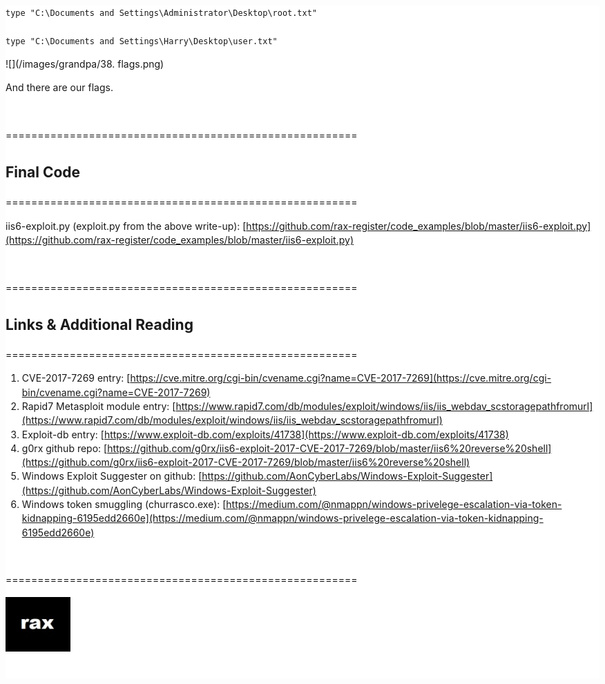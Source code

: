     type "C:\Documents and Settings\Administrator\Desktop\root.txt"

    type "C:\Documents and Settings\Harry\Desktop\user.txt"

![](/images/grandpa/38. flags.png)

And there are our flags.


<p>&nbsp;</p>
=======================================================

## Final Code

=======================================================

iis6-exploit.py (exploit.py from the above write-up): [https://github.com/rax-register/code_examples/blob/master/iis6-exploit.py](https://github.com/rax-register/code_examples/blob/master/iis6-exploit.py)

<p>&nbsp;</p>
=======================================================

## Links & Additional Reading

=======================================================

1. CVE-2017-7269 entry: [https://cve.mitre.org/cgi-bin/cvename.cgi?name=CVE-2017-7269](https://cve.mitre.org/cgi-bin/cvename.cgi?name=CVE-2017-7269)
2. Rapid7 Metasploit module entry: [https://www.rapid7.com/db/modules/exploit/windows/iis/iis_webdav_scstoragepathfromurl](https://www.rapid7.com/db/modules/exploit/windows/iis/iis_webdav_scstoragepathfromurl)
3. Exploit-db entry: [https://www.exploit-db.com/exploits/41738](https://www.exploit-db.com/exploits/41738)
4. g0rx github repo: [https://github.com/g0rx/iis6-exploit-2017-CVE-2017-7269/blob/master/iis6%20reverse%20shell](https://github.com/g0rx/iis6-exploit-2017-CVE-2017-7269/blob/master/iis6%20reverse%20shell)
5. Windows Exploit Suggester on github: [https://github.com/AonCyberLabs/Windows-Exploit-Suggester](https://github.com/AonCyberLabs/Windows-Exploit-Suggester)
6. Windows token smuggling (churrasco.exe): [https://medium.com/@nmappn/windows-privelege-escalation-via-token-kidnapping-6195edd2660e](https://medium.com/@nmappn/windows-privelege-escalation-via-token-kidnapping-6195edd2660e)

<p>&nbsp;</p>

=======================================================

![rax logo](/images/rax_intel.png)

<p>&nbsp;</p>
